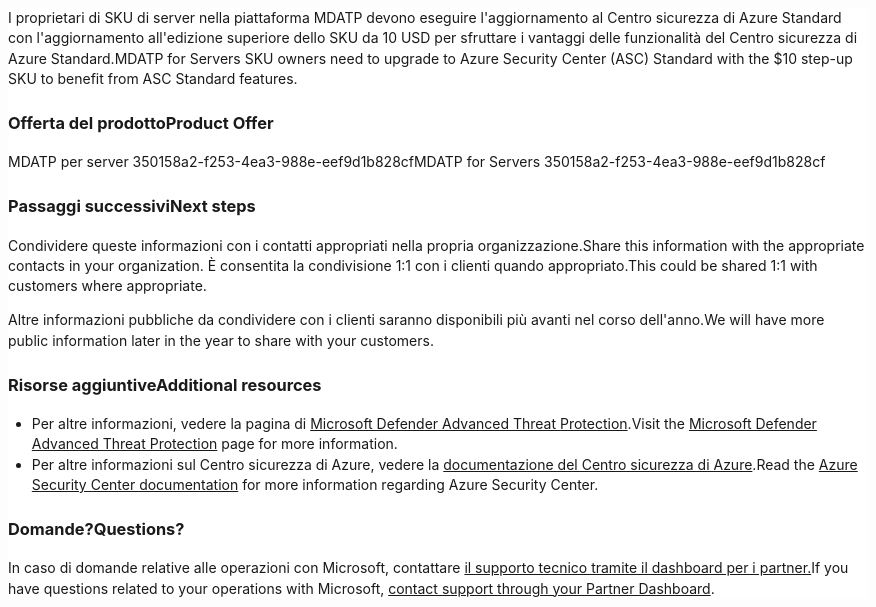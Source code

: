 <span data-ttu-id="c5c81-267">I proprietari di SKU di server nella piattaforma MDATP devono eseguire l'aggiornamento al Centro sicurezza di Azure Standard con l'aggiornamento all'edizione superiore dello SKU da 10 USD per sfruttare i vantaggi delle funzionalità del Centro sicurezza di Azure Standard.</span><span class="sxs-lookup"><span data-stu-id="c5c81-267">MDATP for Servers SKU owners need to upgrade to Azure Security Center (ASC) Standard with the $10 step-up SKU to benefit from ASC Standard features.</span></span>

### <a name="product-offer"></a><span data-ttu-id="c5c81-268">Offerta del prodotto</span><span class="sxs-lookup"><span data-stu-id="c5c81-268">Product Offer</span></span>

<span data-ttu-id="c5c81-269">MDATP per server 350158a2-f253-4ea3-988e-eef9d1b828cf</span><span class="sxs-lookup"><span data-stu-id="c5c81-269">MDATP for Servers 350158a2-f253-4ea3-988e-eef9d1b828cf</span></span>

### <a name="next-steps"></a><span data-ttu-id="c5c81-270">Passaggi successivi</span><span class="sxs-lookup"><span data-stu-id="c5c81-270">Next steps</span></span>

<span data-ttu-id="c5c81-271">Condividere queste informazioni con i contatti appropriati nella propria organizzazione.</span><span class="sxs-lookup"><span data-stu-id="c5c81-271">Share this information with the appropriate contacts in your organization.</span></span> <span data-ttu-id="c5c81-272">È consentita la condivisione 1:1 con i clienti quando appropriato.</span><span class="sxs-lookup"><span data-stu-id="c5c81-272">This could be shared 1:1 with customers where appropriate.</span></span>

<span data-ttu-id="c5c81-273">Altre informazioni pubbliche da condividere con i clienti saranno disponibili più avanti nel corso dell'anno.</span><span class="sxs-lookup"><span data-stu-id="c5c81-273">We will have more public information later in the year to share with your customers.</span></span>

### <a name="additional-resources"></a><span data-ttu-id="c5c81-274">Risorse aggiuntive</span><span class="sxs-lookup"><span data-stu-id="c5c81-274">Additional resources</span></span>

- <span data-ttu-id="c5c81-275">Per altre informazioni, vedere la pagina di [Microsoft Defender Advanced Threat Protection](https://www.microsoft.com/microsoft-365/windows/microsoft-defender-atp).</span><span class="sxs-lookup"><span data-stu-id="c5c81-275">Visit the [Microsoft Defender Advanced Threat Protection](https://www.microsoft.com/microsoft-365/windows/microsoft-defender-atp) page for more information.</span></span>
- <span data-ttu-id="c5c81-276">Per altre informazioni sul Centro sicurezza di Azure, vedere la [documentazione del Centro sicurezza di Azure](/azure/security-center/).</span><span class="sxs-lookup"><span data-stu-id="c5c81-276">Read the [Azure Security Center documentation](/azure/security-center/) for more information regarding Azure Security Center.</span></span>

### <a name="questions"></a><span data-ttu-id="c5c81-277">Domande?</span><span class="sxs-lookup"><span data-stu-id="c5c81-277">Questions?</span></span>

<span data-ttu-id="c5c81-278">In caso di domande relative alle operazioni con Microsoft, contattare [il supporto tecnico tramite il dashboard per i partner.](https://partner.microsoft.com/pcv/servicerequests/create)</span><span class="sxs-lookup"><span data-stu-id="c5c81-278">If you have questions related to your operations with Microsoft, [contact support through your Partner Dashboard](https://partner.microsoft.com/pcv/servicerequests/create).</span></span>
